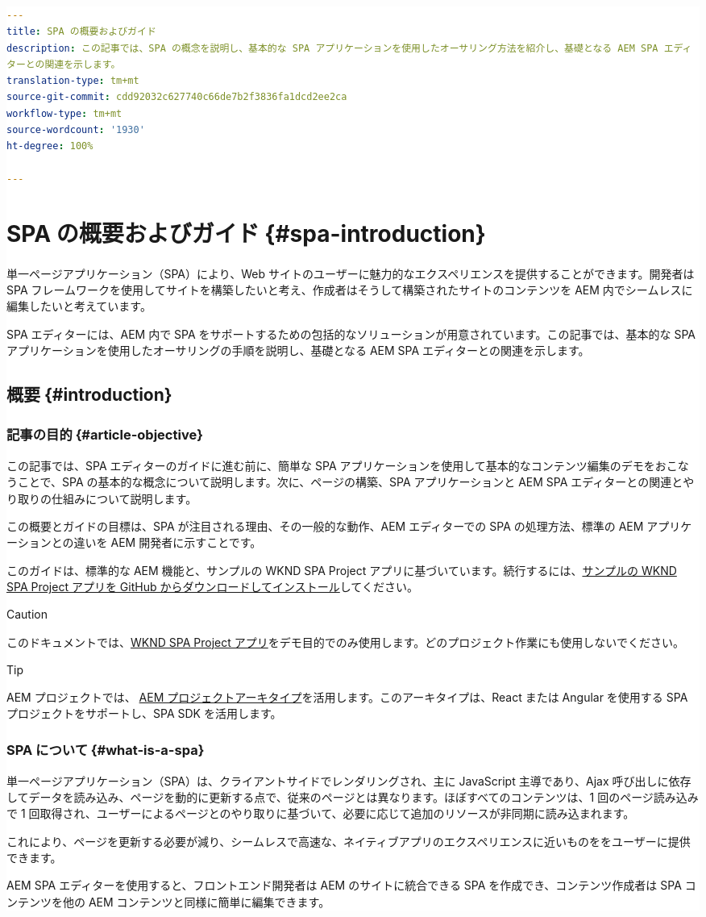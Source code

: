 ```yaml
---
title: SPA の概要およびガイド
description: この記事では、SPA の概念を説明し、基本的な SPA アプリケーションを使用したオーサリング方法を紹介し、基礎となる AEM SPA エディターとの関連を示します。
translation-type: tm+mt
source-git-commit: cdd92032c627740c66de7b2f3836fa1dcd2ee2ca
workflow-type: tm+mt
source-wordcount: '1930'
ht-degree: 100%

---
```



# SPA の概要およびガイド {#spa-introduction}

単一ページアプリケーション（SPA）により、Web サイトのユーザーに魅力的なエクスペリエンスを提供することができます。開発者は SPA フレームワークを使用してサイトを構築したいと考え、作成者はそうして構築されたサイトのコンテンツを AEM 内でシームレスに編集したいと考えています。

SPA エディターには、AEM 内で SPA をサポートするための包括的なソリューションが用意されています。この記事では、基本的な SPA アプリケーションを使用したオーサリングの手順を説明し、基礎となる AEM SPA エディターとの関連を示します。

## 概要 {#introduction}

### 記事の目的 {#article-objective}

この記事では、SPA エディターのガイドに進む前に、簡単な SPA アプリケーションを使用して基本的なコンテンツ編集のデモをおこなうことで、SPA の基本的な概念について説明します。次に、ページの構築、SPA アプリケーションと AEM SPA エディターとの関連とやり取りの仕組みについて説明します。

この概要とガイドの目標は、SPA が注目される理由、その一般的な動作、AEM エディターでの SPA の処理方法、標準の AEM アプリケーションとの違いを AEM 開発者に示すことです。

このガイドは、標準的な AEM 機能と、サンプルの WKND SPA Project アプリに基づいています。続行するには、[サンプルの WKND SPA Project アプリを GitHub からダウンロードしてインストール](https://github.com/adobe/aem-guides-wknd-spa)してください。

>[!CAUTION]
>
>このドキュメントでは、[WKND SPA Project アプリ](https://github.com/adobe/aem-guides-wknd-spa)をデモ目的でのみ使用します。どのプロジェクト作業にも使用しないでください。

>[!TIP]
>
>AEM プロジェクトでは、 [AEM プロジェクトアーキタイプ](https://docs.adobe.com/content/help/ja-JP/experience-manager-core-components/using/developing/archetype/overview.html)を活用します。このアーキタイプは、React または Angular を使用する SPA プロジェクトをサポートし、SPA SDK を活用します。

### SPA について {#what-is-a-spa}

単一ページアプリケーション（SPA）は、クライアントサイドでレンダリングされ、主に JavaScript 主導であり、Ajax 呼び出しに依存してデータを読み込み、ページを動的に更新する点で、従来のページとは異なります。ほぼすべてのコンテンツは、1 回のページ読み込みで 1 回取得され、ユーザーによるページとのやり取りに基づいて、必要に応じて追加のリソースが非同期に読み込まれます。

これにより、ページを更新する必要が減り、シームレスで高速な、ネイティブアプリのエクスペリエンスに近いものををユーザーに提供できます。

AEM SPA エディターを使用すると、フロントエンド開発者は AEM のサイトに統合できる SPA を作成でき、コンテンツ作成者は SPA コンテンツを他の AEM コンテンツと同様に簡単に編集できます。
